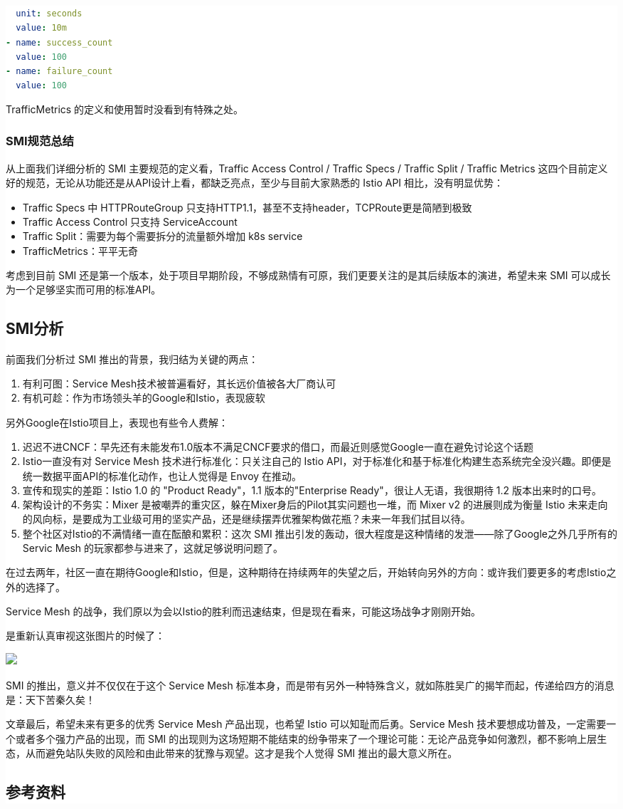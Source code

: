 ```yaml
  unit: seconds
  value: 10m
- name: success_count
  value: 100
- name: failure_count
  value: 100
```

TrafficMetrics 的定义和使用暂时没看到有特殊之处。

### SMI规范总结

从上面我们详细分析的 SMI 主要规范的定义看，Traffic Access Control / Traffic Specs / Traffic Split / Traffic Metrics 这四个目前定义好的规范，无论从功能还是从API设计上看，都缺乏亮点，至少与目前大家熟悉的 Istio API 相比，没有明显优势：

- Traffic Specs 中 HTTPRouteGroup 只支持HTTP1.1，甚至不支持header，TCPRoute更是简陋到极致
- Traffic Access Control 只支持 ServiceAccount
- Traffic Split：需要为每个需要拆分的流量额外增加 k8s service
- TrafficMetrics：平平无奇

考虑到目前 SMI 还是第一个版本，处于项目早期阶段，不够成熟情有可原，我们更要关注的是其后续版本的演进，希望未来 SMI 可以成长为一个足够坚实而可用的标准API。

## SMI分析

前面我们分析过 SMI 推出的背景，我归结为关键的两点：

1. 有利可图：Service Mesh技术被普遍看好，其长远价值被各大厂商认可
2. 有机可趁：作为市场领头羊的Google和Istio，表现疲软

另外Google在Istio项目上，表现也有些令人费解：

1. 迟迟不进CNCF：早先还有未能发布1.0版本不满足CNCF要求的借口，而最近则感觉Google一直在避免讨论这个话题
2. Istio一直没有对 Service Mesh 技术进行标准化：只关注自己的 Istio API，对于标准化和基于标准化构建生态系统完全没兴趣。即便是统一数据平面API的标准化动作，也让人觉得是 Envoy 在推动。
3. 宣传和现实的差距：Istio 1.0 的 "Product Ready"，1.1 版本的"Enterprise Ready"，很让人无语，我很期待 1.2 版本出来时的口号。
4. 架构设计的不务实：Mixer 是被嘲弄的重灾区，躲在Mixer身后的Pilot其实问题也一堆，而 Mixer v2 的进展则成为衡量 Istio 未来走向的风向标，是要成为工业级可用的坚实产品，还是继续摆弄优雅架构做花瓶？未来一年我们拭目以待。
5. 整个社区对Istio的不满情绪一直在酝酿和累积：这次 SMI 推出引发的轰动，很大程度是这种情绪的发泄——除了Google之外几乎所有的 Servic Mesh 的玩家都参与进来了，这就足够说明问题了。

在过去两年，社区一直在期待Google和Istio，但是，这种期待在持续两年的失望之后，开始转向另外的方向：或许我们要更多的考虑Istio之外的选择了。

Service Mesh 的战争，我们原以为会以Istio的胜利而迅速结束，但是现在看来，可能这场战争才刚刚开始。

是重新认真审视这张图片的时候了：

![](images/gartner.jpg)

SMI 的推出，意义并不仅仅在于这个 Service Mesh 标准本身，而是带有另外一种特殊含义，就如陈胜吴广的揭竿而起，传递给四方的消息是：天下苦秦久矣！

文章最后，希望未来有更多的优秀 Service Mesh 产品出现，也希望 Istio 可以知耻而后勇。Service Mesh 技术要想成功普及，一定需要一个或者多个强力产品的出现，而 SMI 的出现则为这场短期不能结束的纷争带来了一个理论可能：无论产品竞争如何激烈，都不影响上层生态，从而避免站队失败的风险和由此带来的犹豫与观望。这才是我个人觉得 SMI 推出的最大意义所在。

## 参考资料
